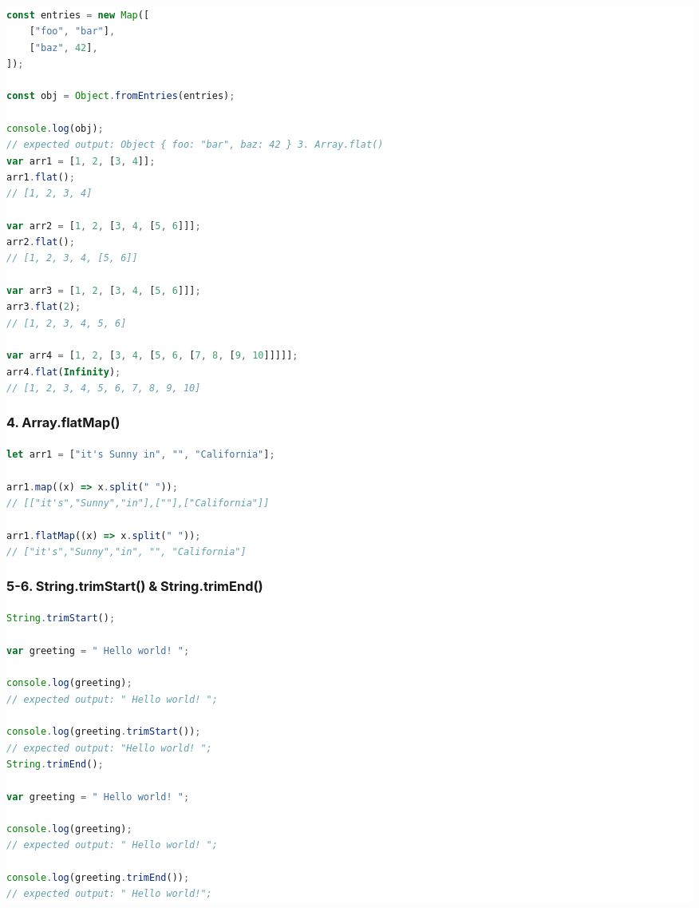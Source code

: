 ```javascript
const entries = new Map([
    ["foo", "bar"],
    ["baz", 42],
]);

const obj = Object.fromEntries(entries);

console.log(obj);
// expected output: Object { foo: "bar", baz: 42 } 3. Array.flat()
var arr1 = [1, 2, [3, 4]];
arr1.flat();
// [1, 2, 3, 4]

var arr2 = [1, 2, [3, 4, [5, 6]]];
arr2.flat();
// [1, 2, 3, 4, [5, 6]]

var arr3 = [1, 2, [3, 4, [5, 6]]];
arr3.flat(2);
// [1, 2, 3, 4, 5, 6]

var arr4 = [1, 2, [3, 4, [5, 6, [7, 8, [9, 10]]]]];
arr4.flat(Infinity);
// [1, 2, 3, 4, 5, 6, 7, 8, 9, 10]
```

### 4. Array.flatMap()

```javascript
let arr1 = ["it's Sunny in", "", "California"];

arr1.map((x) => x.split(" "));
// [["it's","Sunny","in"],[""],["California"]]

arr1.flatMap((x) => x.split(" "));
// ["it's","Sunny","in", "", "California"]
```

### 5-6. String.trimStart() & String.trimEnd()

```javascript
String.trimStart();

var greeting = " Hello world! ";

console.log(greeting);
// expected output: " Hello world! ";

console.log(greeting.trimStart());
// expected output: "Hello world! ";
String.trimEnd();

var greeting = " Hello world! ";

console.log(greeting);
// expected output: " Hello world! ";

console.log(greeting.trimEnd());
// expected output: " Hello world!";
```
